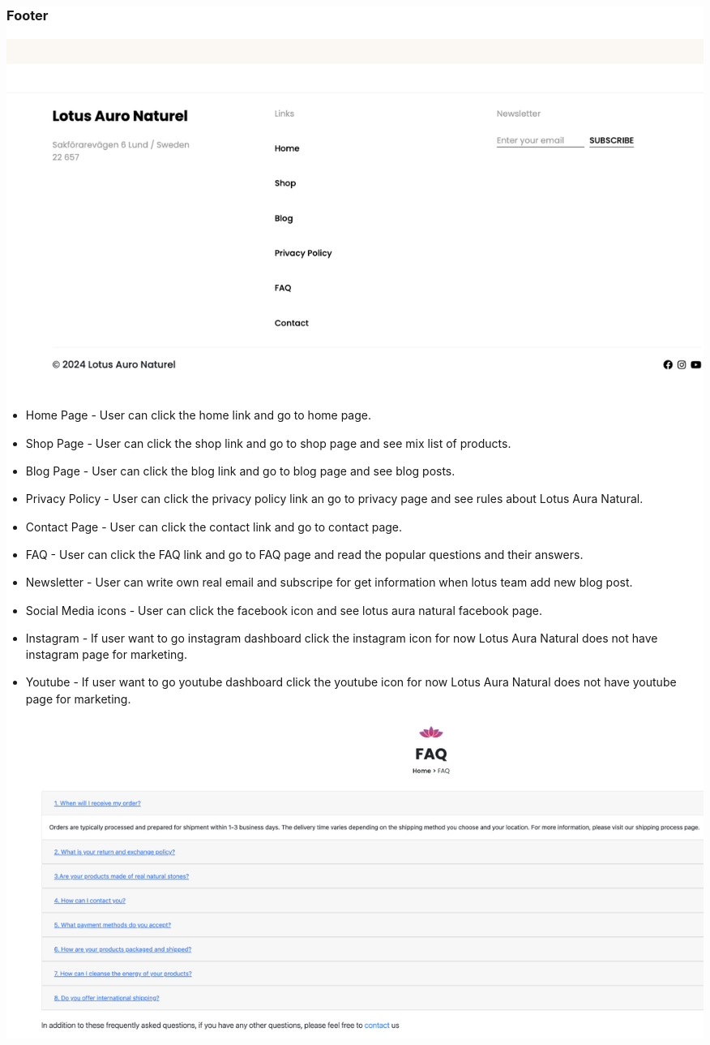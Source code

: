 ### Footer

![Footer](documentation/footer.png)

* Home Page -  User can click the home link and go to home page.
* Shop Page -  User can click the shop link and go to shop page and  see mix list of products.  
* Blog Page -  User can click the blog link and go to blog page and see blog posts.
* Privacy Policy - User can click the privacy policy link an go to privacy page and see rules about Lotus Aura Natural.
* Contact Page - User can click the contact link and go to contact page.
* FAQ - User can click the FAQ link and go to FAQ page and read the popular questions and their answers.
* Newsletter - User can write own real email and subscripe for get information when lotus team add new blog post.
* Social Media icons -  User can click the facebook icon and see lotus aura natural facebook page.
* Instagram - If user want to go instagram dashboard click the instagram icon for now Lotus Aura Natural does not have instagram page for marketing.
* Youtube - If user want to go youtube dashboard click the youtube icon for now Lotus Aura Natural does not have youtube page for marketing.
  
  
  ![FAQ PAGE](documentation/questions.png)